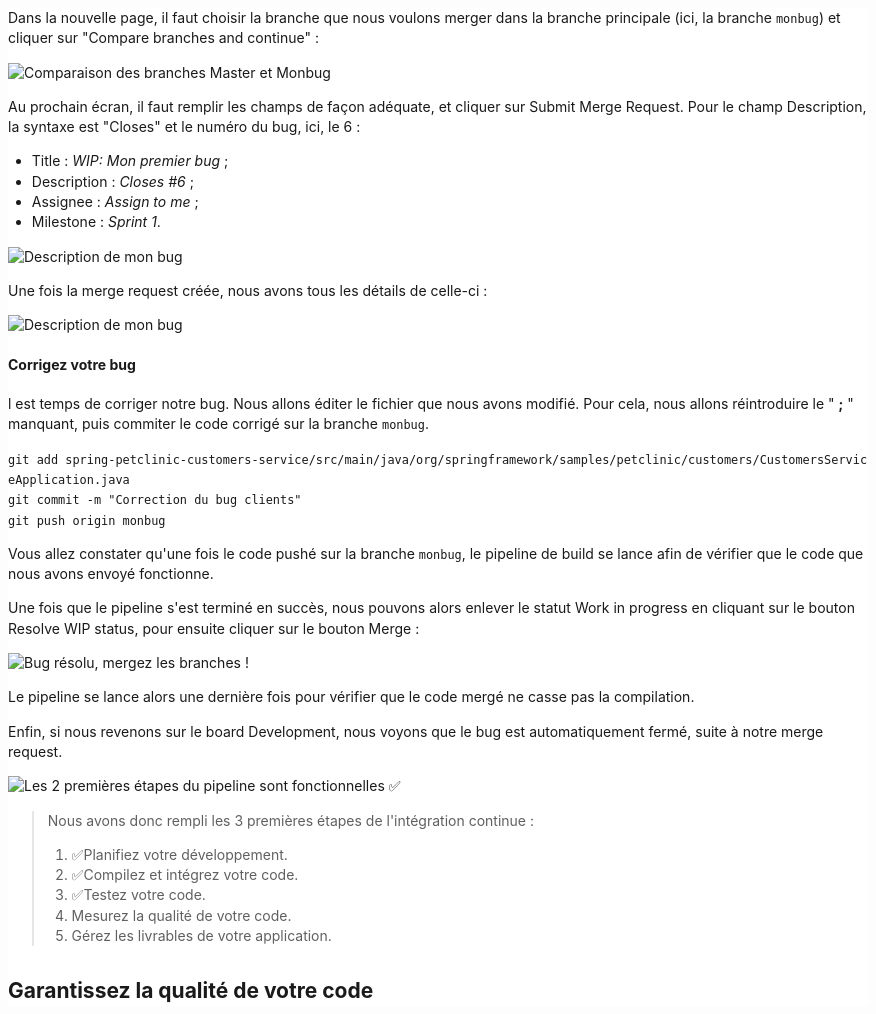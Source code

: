 Dans la nouvelle page, il faut choisir la branche que nous voulons merger dans la branche principale (ici, la branche `monbug`) et cliquer sur "Compare branches and continue" :

![Comparaison des branches Master et Monbug](https://user.oc-static.com/upload/2019/05/27/15589789051477_compare-branches.png)

Au prochain écran, il faut remplir les champs de façon adéquate, et cliquer sur Submit Merge Request. Pour le champ Description, la syntaxe est "Closes" et le numéro du bug, ici, le 6 :
- Title : *WIP: Mon premier bug* ;
- Description : *Closes #6* ;
- Assignee : *Assign to me* ;
- Milestone : *Sprint 1*.

![Description de mon bug](https://user.oc-static.com/upload/2019/05/27/15589790588121_submit-merge-request.png)

Une fois la merge request créée, nous avons tous les détails de celle-ci :

![Description de mon bug](https://user.oc-static.com/upload/2019/05/27/15589790991082_merge-request-detail.png)

#### Corrigez votre bug

l est temps de corriger notre bug. Nous allons éditer le fichier que nous avons modifié. Pour cela, nous allons réintroduire le " **;** " manquant, puis commiter le code corrigé sur la branche `monbug`.

```
git add spring-petclinic-customers-service/src/main/java/org/springframework/samples/petclinic/customers/CustomersServiceApplication.java
git commit -m "Correction du bug clients"
git push origin monbug
```

Vous allez constater qu'une fois le code pushé sur la branche `monbug`, le pipeline de build se lance afin de vérifier que le code que nous avons envoyé fonctionne.

Une fois que le pipeline s'est terminé en succès, nous pouvons alors enlever le statut Work in progress en cliquant sur le bouton Resolve WIP status, pour ensuite cliquer sur le bouton Merge :

![Bug résolu, mergez les branches !](https://user.oc-static.com/upload/2019/05/27/15589794618626_merge-branches.png)

Le pipeline se lance alors une dernière fois pour vérifier que le code mergé ne casse pas la compilation.

Enfin, si nous revenons sur le board Development, nous voyons que le bug est automatiquement fermé, suite à notre merge request.

![Les 2 premières étapes du pipeline sont fonctionnelles ✅](https://user.oc-static.com/upload/2019/05/29/15591253758662_1c3_illus_WHITEBG%20%280-00-17-23%29_2.png)

> Nous avons donc rempli les 3 premières étapes de l'intégration continue :
> 1. ✅Planifiez votre développement.
> 2. ✅Compilez et intégrez votre code.
> 3. ✅Testez votre code.
> 4.  Mesurez la qualité de votre code.
> 5. Gérez les livrables de votre application.

## Garantissez la qualité de votre code
